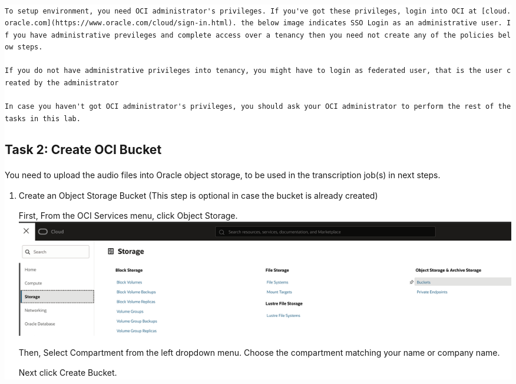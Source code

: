     To setup environment, you need OCI administrator's privileges. If you've got these privileges, login into OCI at [cloud.oracle.com](https://www.oracle.com/cloud/sign-in.html). the below image indicates SSO Login as an administrative user. If you have administrative previleges and complete access over a tenancy then you need not create any of the policies below steps. 

    If you do not have administrative privileges into tenancy, you might have to login as federated user, that is the user created by the administrator  

    In case you haven't got OCI administrator's privileges, you should ask your OCI administrator to perform the rest of the tasks in this lab.

## Task 2: Create OCI Bucket
  
You need to upload the audio files into Oracle object storage, to be used in the transcription job(s) in next steps.

1. Create an Object Storage Bucket (This step is optional in case the bucket is already created)

    First, From the OCI Services menu, click Object Storage.
    ![Navigation menu window](./images/storage-nav.png " ")

    Then, Select Compartment from the left dropdown menu. Choose the compartment matching your name or company name. 

    Next click Create Bucket.